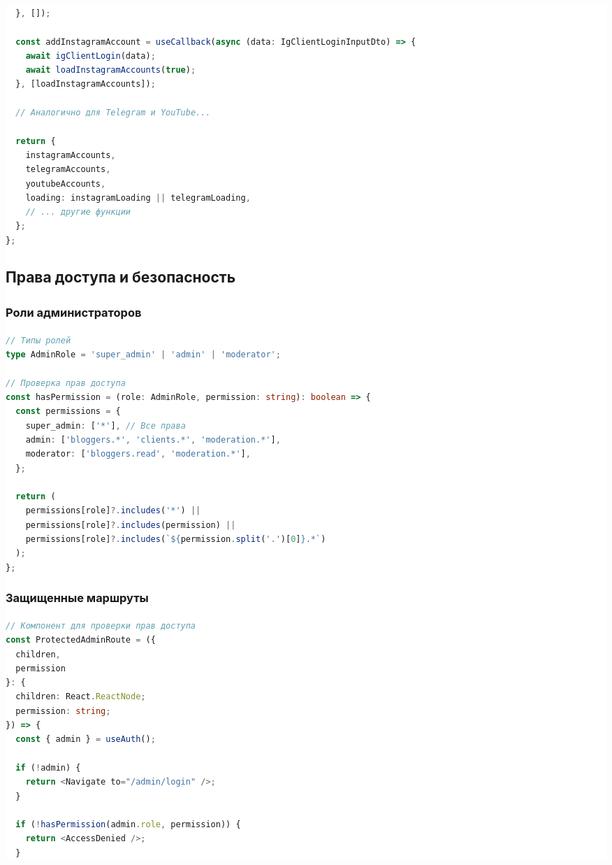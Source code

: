 ```typescript
  }, []);

  const addInstagramAccount = useCallback(async (data: IgClientLoginInputDto) => {
    await igClientLogin(data);
    await loadInstagramAccounts(true);
  }, [loadInstagramAccounts]);

  // Аналогично для Telegram и YouTube...

  return {
    instagramAccounts,
    telegramAccounts,
    youtubeAccounts,
    loading: instagramLoading || telegramLoading,
    // ... другие функции
  };
};
```

## Права доступа и безопасность

### Роли администраторов

```typescript
// Типы ролей
type AdminRole = 'super_admin' | 'admin' | 'moderator';

// Проверка прав доступа
const hasPermission = (role: AdminRole, permission: string): boolean => {
  const permissions = {
    super_admin: ['*'], // Все права
    admin: ['bloggers.*', 'clients.*', 'moderation.*'],
    moderator: ['bloggers.read', 'moderation.*'],
  };

  return (
    permissions[role]?.includes('*') ||
    permissions[role]?.includes(permission) ||
    permissions[role]?.includes(`${permission.split('.')[0]}.*`)
  );
};
```

### Защищенные маршруты

```typescript
// Компонент для проверки прав доступа
const ProtectedAdminRoute = ({
  children,
  permission
}: {
  children: React.ReactNode;
  permission: string;
}) => {
  const { admin } = useAuth();

  if (!admin) {
    return <Navigate to="/admin/login" />;
  }

  if (!hasPermission(admin.role, permission)) {
    return <AccessDenied />;
  }
```